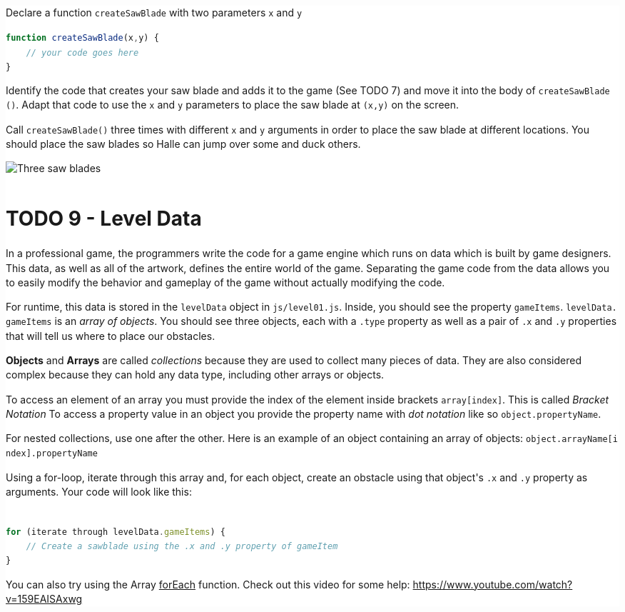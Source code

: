 Declare a function `createSawBlade` with two parameters `x` and `y`

```js
function createSawBlade(x,y) {
    // your code goes here
}  
```

Identify the code that creates your saw blade and adds it to the game (See TODO 7) and move it into the body of `createSawBlade()`. Adapt that code to use the `x` and `y` parameters to place the saw blade at `(x,y)` on the screen.

Call `createSawBlade()` three times with different `x` and `y` arguments in order to place the saw blade at different locations. You should place the saw blades so Halle can jump over some and duck others.

![Three saw blades](https://i.imgur.com/h1uGz6p.png)

# TODO 9 - Level Data

In a professional game, the programmers write the code for a game engine which runs on data which is built by game designers. 
This data, as well as all of the artwork, defines the entire world of the game. Separating the game code from the data allows you to easily modify the behavior and gameplay of the game without actually modifying the code. 

For runtime, this data is stored in the `levelData` object in `js/level01.js`. Inside, you should see the property `gameItems`. `levelData.gameItems` is an *array of objects*. You should see three objects, each with a `.type` property as well as a pair of `.x` and `.y` properties that will tell us where to place our obstacles. 

**Objects** and **Arrays** are called *collections* because they are used to collect many pieces of data. They are also considered complex because they can hold any data type, including other arrays or objects. 

To access an element of an array you must provide the index of the element inside brackets `array[index]`. This is called *Bracket Notation*
To access a property value in an object you provide the property name with *dot notation* like so `object.propertyName`. 

For nested collections, use one after the other. Here is an example of an object containing an array of objects: `object.arrayName[index].propertyName`

Using a for-loop, iterate through this array and, for each object, create an obstacle using that object's `.x` and `.y` property as arguments. Your code will look like this:

```js

for (iterate through levelData.gameItems) {
    // Create a sawblade using the .x and .y property of gameItem
}
```

You can also try using the Array [forEach](https://developer.mozilla.org/en-US/docs/Web/JavaScript/Reference/Global_Objects/Array/forEach) function. Check out this video for some help: https://www.youtube.com/watch?v=159EAISAxwg
